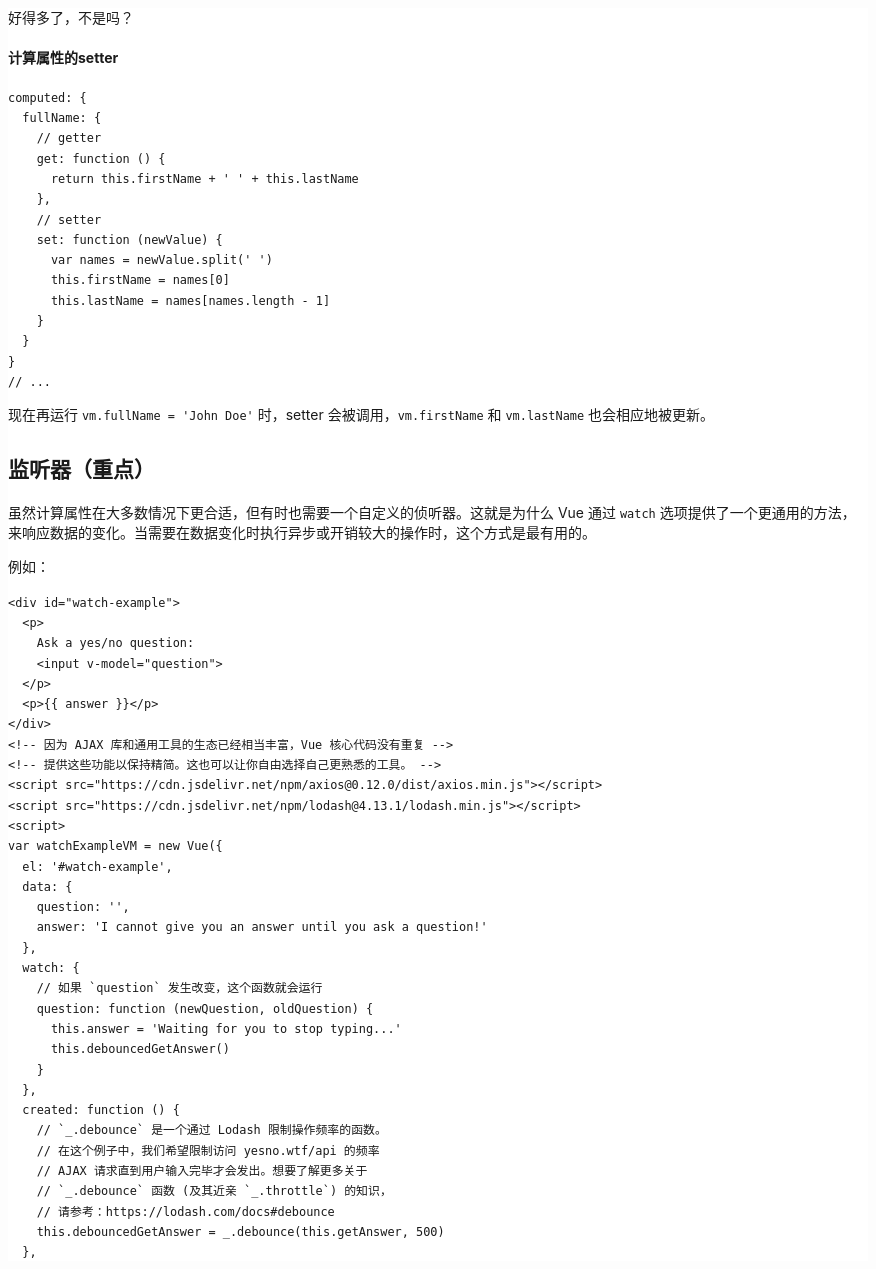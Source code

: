 好得多了，不是吗？

#### 计算属性的setter

```
computed: {
  fullName: {
    // getter
    get: function () {
      return this.firstName + ' ' + this.lastName
    },
    // setter
    set: function (newValue) {
      var names = newValue.split(' ')
      this.firstName = names[0]
      this.lastName = names[names.length - 1]
    }
  }
}
// ...
```

现在再运行 `vm.fullName = 'John Doe'` 时，setter 会被调用，`vm.firstName` 和 `vm.lastName` 也会相应地被更新。



## 监听器（重点）

虽然计算属性在大多数情况下更合适，但有时也需要一个自定义的侦听器。这就是为什么 Vue 通过 `watch` 选项提供了一个更通用的方法，来响应数据的变化。当需要在数据变化时执行异步或开销较大的操作时，这个方式是最有用的。

例如：

```
<div id="watch-example">
  <p>
    Ask a yes/no question:
    <input v-model="question">
  </p>
  <p>{{ answer }}</p>
</div>
<!-- 因为 AJAX 库和通用工具的生态已经相当丰富，Vue 核心代码没有重复 -->
<!-- 提供这些功能以保持精简。这也可以让你自由选择自己更熟悉的工具。 -->
<script src="https://cdn.jsdelivr.net/npm/axios@0.12.0/dist/axios.min.js"></script>
<script src="https://cdn.jsdelivr.net/npm/lodash@4.13.1/lodash.min.js"></script>
<script>
var watchExampleVM = new Vue({
  el: '#watch-example',
  data: {
    question: '',
    answer: 'I cannot give you an answer until you ask a question!'
  },
  watch: {
    // 如果 `question` 发生改变，这个函数就会运行
    question: function (newQuestion, oldQuestion) {
      this.answer = 'Waiting for you to stop typing...'
      this.debouncedGetAnswer()
    }
  },
  created: function () {
    // `_.debounce` 是一个通过 Lodash 限制操作频率的函数。
    // 在这个例子中，我们希望限制访问 yesno.wtf/api 的频率
    // AJAX 请求直到用户输入完毕才会发出。想要了解更多关于
    // `_.debounce` 函数 (及其近亲 `_.throttle`) 的知识，
    // 请参考：https://lodash.com/docs#debounce
    this.debouncedGetAnswer = _.debounce(this.getAnswer, 500)
  },
```
